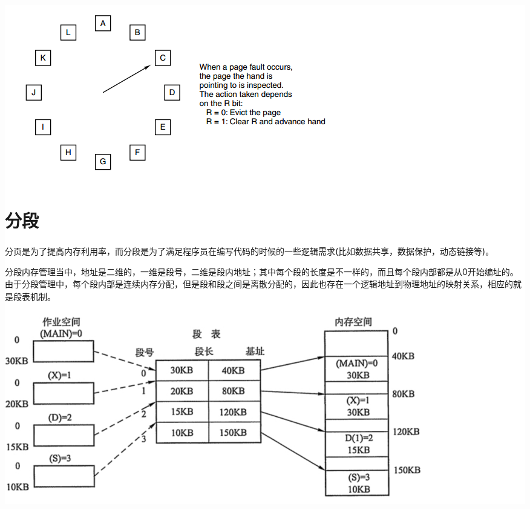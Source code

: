 ![](./img/clock.png)

# 分段

分页是为了提高内存利用率，而分段是为了满足程序员在编写代码的时候的一些逻辑需求(比如数据共享，数据保护，动态链接等)。

分段内存管理当中，地址是二维的，一维是段号，二维是段内地址；其中每个段的长度是不一样的，而且每个段内部都是从0开始编址的。由于分段管理中，每个段内部是连续内存分配，但是段和段之间是离散分配的，因此也存在一个逻辑地址到物理地址的映射关系，相应的就是段表机制。

![](./img/segment5.png)
